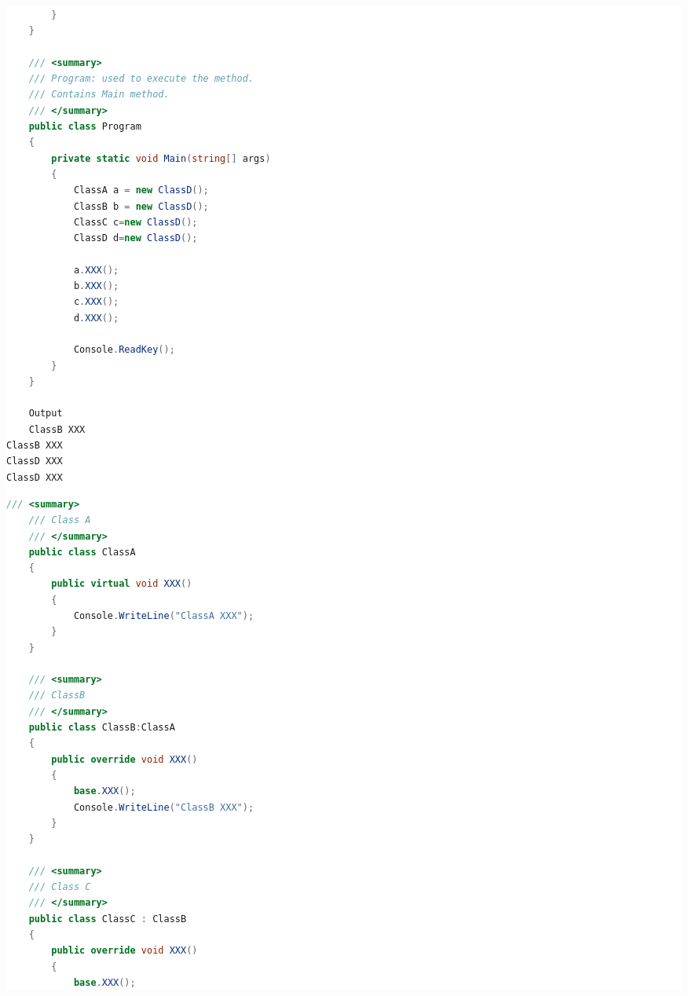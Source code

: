 ```cs
        }
    }

    /// <summary>
    /// Program: used to execute the method.
    /// Contains Main method.
    /// </summary>
    public class Program
    {
        private static void Main(string[] args)
        {
            ClassA a = new ClassD();
            ClassB b = new ClassD();
            ClassC c=new ClassD();
            ClassD d=new ClassD();
           
            a.XXX();
            b.XXX();
            c.XXX();
            d.XXX();

            Console.ReadKey();
        }
    }
	
	Output
	ClassB XXX
ClassB XXX
ClassD XXX
ClassD XXX
```

```cs
/// <summary>
    /// Class A
    /// </summary>
    public class ClassA
    {
        public virtual void XXX()
        {
            Console.WriteLine("ClassA XXX");
        }
    }

    /// <summary>
    /// ClassB
    /// </summary>
    public class ClassB:ClassA 
    {
        public override void XXX()
        {
            base.XXX();
            Console.WriteLine("ClassB XXX");
        }
    }

    /// <summary>
    /// Class C
    /// </summary>
    public class ClassC : ClassB
    {
        public override void XXX()
        {
            base.XXX();
```